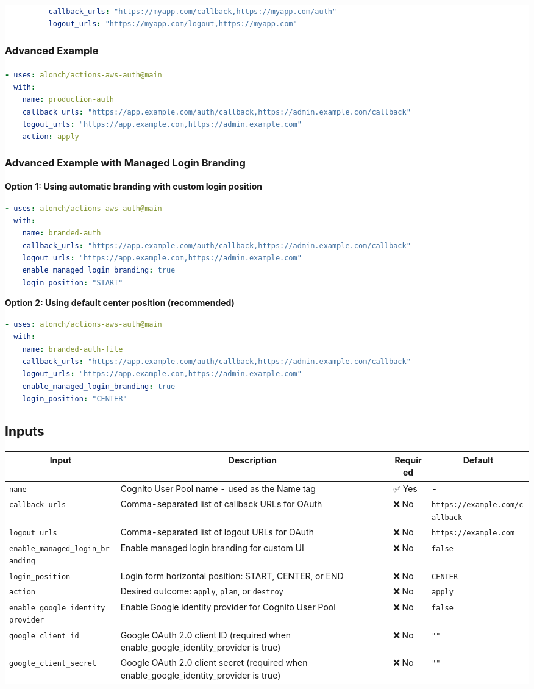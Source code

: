 ```yaml
          callback_urls: "https://myapp.com/callback,https://myapp.com/auth"
          logout_urls: "https://myapp.com/logout,https://myapp.com"
```

### Advanced Example

```yaml
- uses: alonch/actions-aws-auth@main
  with:
    name: production-auth
    callback_urls: "https://app.example.com/auth/callback,https://admin.example.com/callback"
    logout_urls: "https://app.example.com,https://admin.example.com"
    action: apply
```

### Advanced Example with Managed Login Branding

**Option 1: Using automatic branding with custom login position**

```yaml
- uses: alonch/actions-aws-auth@main
  with:
    name: branded-auth
    callback_urls: "https://app.example.com/auth/callback,https://admin.example.com/callback"
    logout_urls: "https://app.example.com,https://admin.example.com"
    enable_managed_login_branding: true
    login_position: "START"
```

**Option 2: Using default center position (recommended)**

```yaml
- uses: alonch/actions-aws-auth@main
  with:
    name: branded-auth-file
    callback_urls: "https://app.example.com/auth/callback,https://admin.example.com/callback"
    logout_urls: "https://app.example.com,https://admin.example.com"
    enable_managed_login_branding: true
    login_position: "CENTER"
```

## Inputs

| Input | Description | Required | Default |
|-------|-------------|----------|---------|
| `name` | Cognito User Pool name - used as the Name tag | ✅ Yes | - |
| `callback_urls` | Comma-separated list of callback URLs for OAuth | ❌ No | `https://example.com/callback` |
| `logout_urls` | Comma-separated list of logout URLs for OAuth | ❌ No | `https://example.com` |
| `enable_managed_login_branding` | Enable managed login branding for custom UI | ❌ No | `false` |
| `login_position` | Login form horizontal position: START, CENTER, or END | ❌ No | `CENTER` |
| `action` | Desired outcome: `apply`, `plan`, or `destroy` | ❌ No | `apply` |
| `enable_google_identity_provider` | Enable Google identity provider for Cognito User Pool | ❌ No | `false` |
| `google_client_id` | Google OAuth 2.0 client ID (required when enable_google_identity_provider is true) | ❌ No | `""` |
| `google_client_secret` | Google OAuth 2.0 client secret (required when enable_google_identity_provider is true) | ❌ No | `""` |
